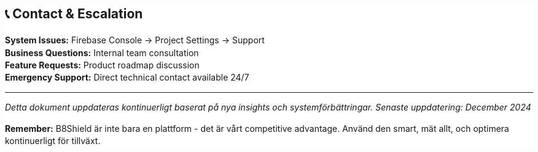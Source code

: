 ## 📞 Contact & Escalation

**System Issues:** Firebase Console → Project Settings → Support  
**Business Questions:** Internal team consultation  
**Feature Requests:** Product roadmap discussion  
**Emergency Support:** Direct technical contact available 24/7

---

*Detta dokument uppdateras kontinuerligt baserat på nya insights och systemförbättringar. Senaste uppdatering: December 2024*

**Remember:** B8Shield är inte bara en plattform - det är vårt competitive advantage. Använd den smart, mät allt, och optimera kontinuerligt för tillväxt. 